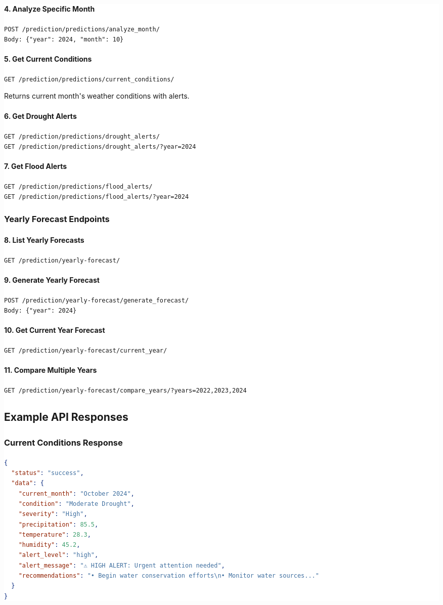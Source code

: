 #### 4. Analyze Specific Month
```
POST /prediction/predictions/analyze_month/
Body: {"year": 2024, "month": 10}
```

#### 5. Get Current Conditions
```
GET /prediction/predictions/current_conditions/
```
Returns current month's weather conditions with alerts.

#### 6. Get Drought Alerts
```
GET /prediction/predictions/drought_alerts/
GET /prediction/predictions/drought_alerts/?year=2024
```

#### 7. Get Flood Alerts
```
GET /prediction/predictions/flood_alerts/
GET /prediction/predictions/flood_alerts/?year=2024
```

### Yearly Forecast Endpoints

#### 8. List Yearly Forecasts
```
GET /prediction/yearly-forecast/
```

#### 9. Generate Yearly Forecast
```
POST /prediction/yearly-forecast/generate_forecast/
Body: {"year": 2024}
```

#### 10. Get Current Year Forecast
```
GET /prediction/yearly-forecast/current_year/
```

#### 11. Compare Multiple Years
```
GET /prediction/yearly-forecast/compare_years/?years=2022,2023,2024
```

## Example API Responses

### Current Conditions Response
```json
{
  "status": "success",
  "data": {
    "current_month": "October 2024",
    "condition": "Moderate Drought",
    "severity": "High",
    "precipitation": 85.5,
    "temperature": 28.3,
    "humidity": 45.2,
    "alert_level": "high",
    "alert_message": "⚠️ HIGH ALERT: Urgent attention needed",
    "recommendations": "• Begin water conservation efforts\n• Monitor water sources..."
  }
}
```